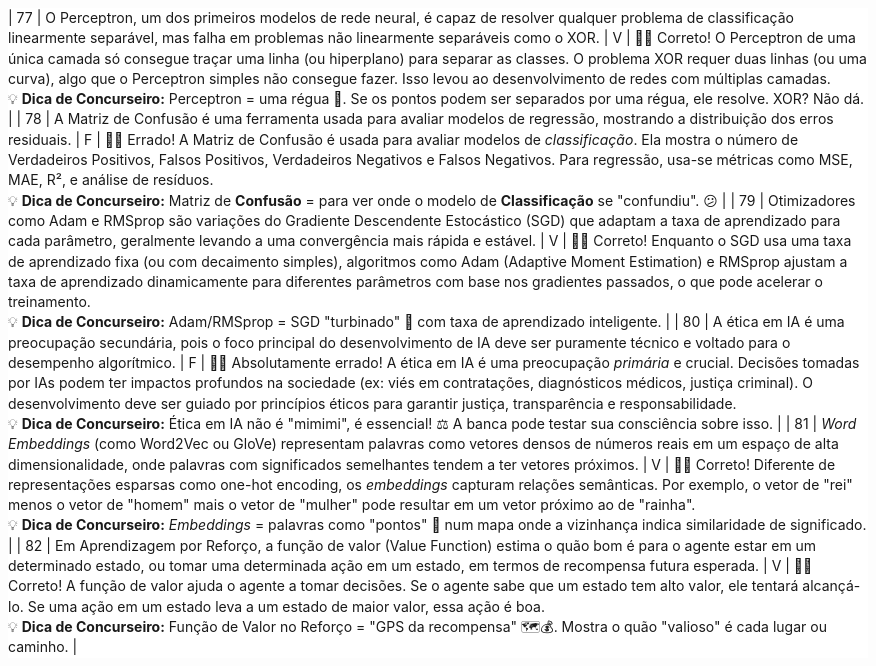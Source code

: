 | 77  | O Perceptron, um dos primeiros modelos de rede neural, é capaz de resolver qualquer problema de classificação linearmente separável, mas falha em problemas não linearmente separáveis como o XOR.                                                                                                                                                              | V        | 🧑‍🏫 Correto! O Perceptron de uma única camada só consegue traçar uma linha (ou hiperplano) para separar as classes. O problema XOR requer duas linhas (ou uma curva), algo que o Perceptron simples não consegue fazer. Isso levou ao desenvolvimento de redes com múltiplas camadas. <br>💡 **Dica de Concurseiro:** Perceptron = uma régua 📏. Se os pontos podem ser separados por uma régua, ele resolve. XOR? Não dá.                                                                                                                                                               |
| 78  | A Matriz de Confusão é uma ferramenta usada para avaliar modelos de regressão, mostrando a distribuição dos erros residuais.                                                                                                                                                                                                                                    | F        | 🧑‍🏫 Errado! A Matriz de Confusão é usada para avaliar modelos de *classificação*. Ela mostra o número de Verdadeiros Positivos, Falsos Positivos, Verdadeiros Negativos e Falsos Negativos. Para regressão, usa-se métricas como MSE, MAE, R², e análise de resíduos. <br>💡 **Dica de Concurseiro:** Matriz de **Confusão** = para ver onde o modelo de **Classificação** se "confundiu". 😕                                                                                                                                                                                            |
| 79  | Otimizadores como Adam e RMSprop são variações do Gradiente Descendente Estocástico (SGD) que adaptam a taxa de aprendizado para cada parâmetro, geralmente levando a uma convergência mais rápida e estável.                                                                                                                                                   | V        | 🧑‍🏫 Correto! Enquanto o SGD usa uma taxa de aprendizado fixa (ou com decaimento simples), algoritmos como Adam (Adaptive Moment Estimation) e RMSprop ajustam a taxa de aprendizado dinamicamente para diferentes parâmetros com base nos gradientes passados, o que pode acelerar o treinamento. <br>💡 **Dica de Concurseiro:** Adam/RMSprop = SGD "turbinado" 🚀 com taxa de aprendizado inteligente.                                                                                                                                                                                 |
| 80  | A ética em IA é uma preocupação secundária, pois o foco principal do desenvolvimento de IA deve ser puramente técnico e voltado para o desempenho algorítmico.                                                                                                                                                                                                  | F        | 🧑‍🏫 Absolutamente errado! A ética em IA é uma preocupação *primária* e crucial. Decisões tomadas por IAs podem ter impactos profundos na sociedade (ex: viés em contratações, diagnósticos médicos, justiça criminal). O desenvolvimento deve ser guiado por princípios éticos para garantir justiça, transparência e responsabilidade. <br>💡 **Dica de Concurseiro:** Ética em IA não é "mimimi", é essencial! ⚖️ A banca pode testar sua consciência sobre isso.                                                                                                                      |
| 81  | *Word Embeddings* (como Word2Vec ou GloVe) representam palavras como vetores densos de números reais em um espaço de alta dimensionalidade, onde palavras com significados semelhantes tendem a ter vetores próximos.                                                                                                                                           | V        | 🧑‍🏫 Correto! Diferente de representações esparsas como one-hot encoding, os *embeddings* capturam relações semânticas. Por exemplo, o vetor de "rei" menos o vetor de "homem" mais o vetor de "mulher" pode resultar em um vetor próximo ao de "rainha". <br>💡 **Dica de Concurseiro:** *Embeddings* = palavras como "pontos" 📍 num mapa onde a vizinhança indica similaridade de significado.                                                                                                                                                                                         |
| 82  | Em Aprendizagem por Reforço, a função de valor (Value Function) estima o quão bom é para o agente estar em um determinado estado, ou tomar uma determinada ação em um estado, em termos de recompensa futura esperada.                                                                                                                                          | V        | 🧑‍🏫 Correto! A função de valor ajuda o agente a tomar decisões. Se o agente sabe que um estado tem alto valor, ele tentará alcançá-lo. Se uma ação em um estado leva a um estado de maior valor, essa ação é boa. <br>💡 **Dica de Concurseiro:** Função de Valor no Reforço = "GPS da recompensa" 🗺️💰. Mostra o quão "valioso" é cada lugar ou caminho.                                                                                                                                                                                                                               |